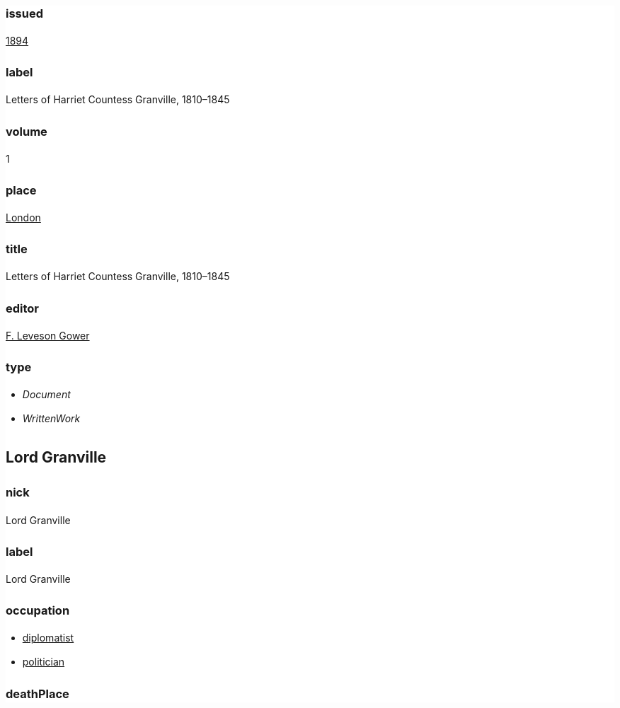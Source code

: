 ### issued


[1894](#1894)

### label


Letters of Harriet Countess Granville, 1810–1845

### volume


1

### place


[London](#London)

### title


Letters of Harriet Countess Granville, 1810–1845

### editor


[F. Leveson Gower](#F.-Leveson-Gower)

### type

 - *Document*

 - *WrittenWork*

## Lord Granville

### nick


Lord Granville

### label


Lord Granville

### occupation

 - [diplomatist](#diplomatist)

 - [politician](#politician)

### deathPlace

